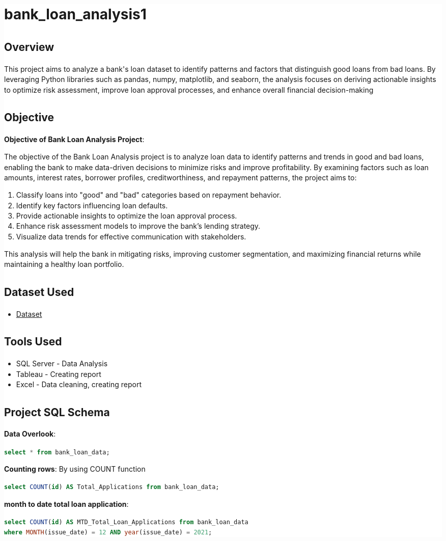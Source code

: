 # bank_loan_analysis1

## Overview
This project aims to analyze a bank's loan dataset to identify patterns and factors that distinguish good loans from bad loans. By leveraging Python libraries such as pandas, numpy, matplotlib, and seaborn, the analysis focuses on deriving actionable insights to optimize risk assessment, improve loan approval processes, and enhance overall financial decision-making

## Objective
**Objective of Bank Loan Analysis Project**:  

The objective of the Bank Loan Analysis project is to analyze loan data to identify patterns and trends in good and bad loans, enabling the bank to make data-driven decisions to minimize risks and improve profitability. By examining factors such as loan amounts, interest rates, borrower profiles, creditworthiness, and repayment patterns, the project aims to:  
1. Classify loans into "good" and "bad" categories based on repayment behavior.  
2. Identify key factors influencing loan defaults.  
3. Provide actionable insights to optimize the loan approval process.  
4. Enhance risk assessment models to improve the bank’s lending strategy.  
5. Visualize data trends for effective communication with stakeholders.  

This analysis will help the bank in mitigating risks, improving customer segmentation, and maximizing financial returns while maintaining a healthy loan portfolio.

## Dataset Used
- <a href="https://github.com/SnehalDeepa/bank_loan_analysis1/blob/main/financial_loan_data.csv">Dataset</a>

## Tools Used
- SQL Server - Data Analysis
- Tableau - Creating report
- Excel - Data cleaning, creating report

## Project SQL Schema

**Data Overlook**:
```sql
select * from bank_loan_data;
```
**Counting rows**:
By using COUNT function
```sql
select COUNT(id) AS Total_Applications from bank_loan_data;
```

**month to date total loan application**:
```sql
select COUNT(id) AS MTD_Total_Loan_Applications from bank_loan_data
where MONTH(issue_date) = 12 AND year(issue_date) = 2021;
```
